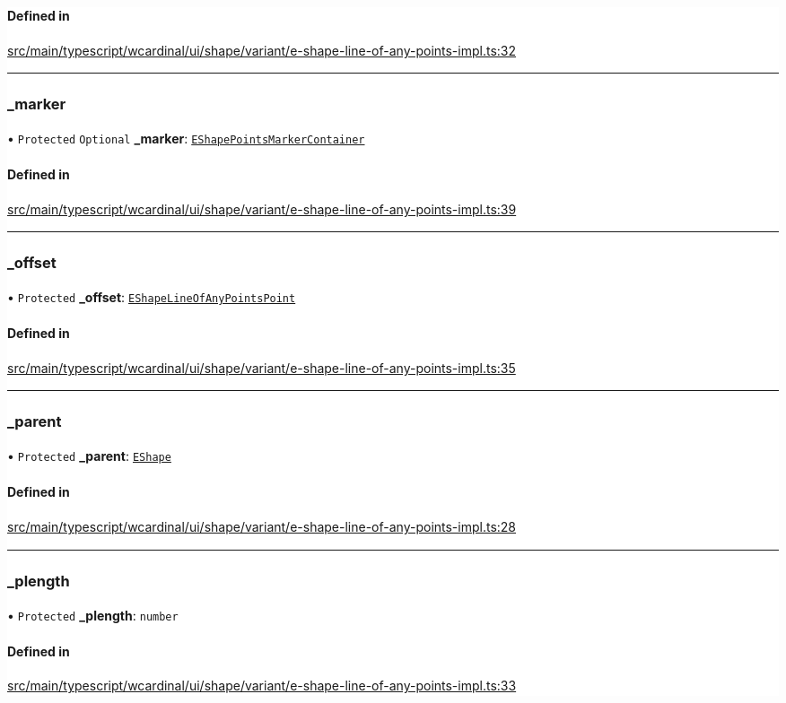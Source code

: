 #### Defined in

[src/main/typescript/wcardinal/ui/shape/variant/e-shape-line-of-any-points-impl.ts:32](https://github.com/winter-cardinal/winter-cardinal-ui/blob/v0.442.0/src/main/typescript/wcardinal/ui/shape/variant/e-shape-line-of-any-points-impl.ts#L32)

___

### \_marker

• `Protected` `Optional` **\_marker**: [`EShapePointsMarkerContainer`](../interfaces/EShapePointsMarkerContainer.md)

#### Defined in

[src/main/typescript/wcardinal/ui/shape/variant/e-shape-line-of-any-points-impl.ts:39](https://github.com/winter-cardinal/winter-cardinal-ui/blob/v0.442.0/src/main/typescript/wcardinal/ui/shape/variant/e-shape-line-of-any-points-impl.ts#L39)

___

### \_offset

• `Protected` **\_offset**: [`EShapeLineOfAnyPointsPoint`](../interfaces/EShapeLineOfAnyPointsPoint.md)

#### Defined in

[src/main/typescript/wcardinal/ui/shape/variant/e-shape-line-of-any-points-impl.ts:35](https://github.com/winter-cardinal/winter-cardinal-ui/blob/v0.442.0/src/main/typescript/wcardinal/ui/shape/variant/e-shape-line-of-any-points-impl.ts#L35)

___

### \_parent

• `Protected` **\_parent**: [`EShape`](../interfaces/EShape.md)

#### Defined in

[src/main/typescript/wcardinal/ui/shape/variant/e-shape-line-of-any-points-impl.ts:28](https://github.com/winter-cardinal/winter-cardinal-ui/blob/v0.442.0/src/main/typescript/wcardinal/ui/shape/variant/e-shape-line-of-any-points-impl.ts#L28)

___

### \_plength

• `Protected` **\_plength**: `number`

#### Defined in

[src/main/typescript/wcardinal/ui/shape/variant/e-shape-line-of-any-points-impl.ts:33](https://github.com/winter-cardinal/winter-cardinal-ui/blob/v0.442.0/src/main/typescript/wcardinal/ui/shape/variant/e-shape-line-of-any-points-impl.ts#L33)
